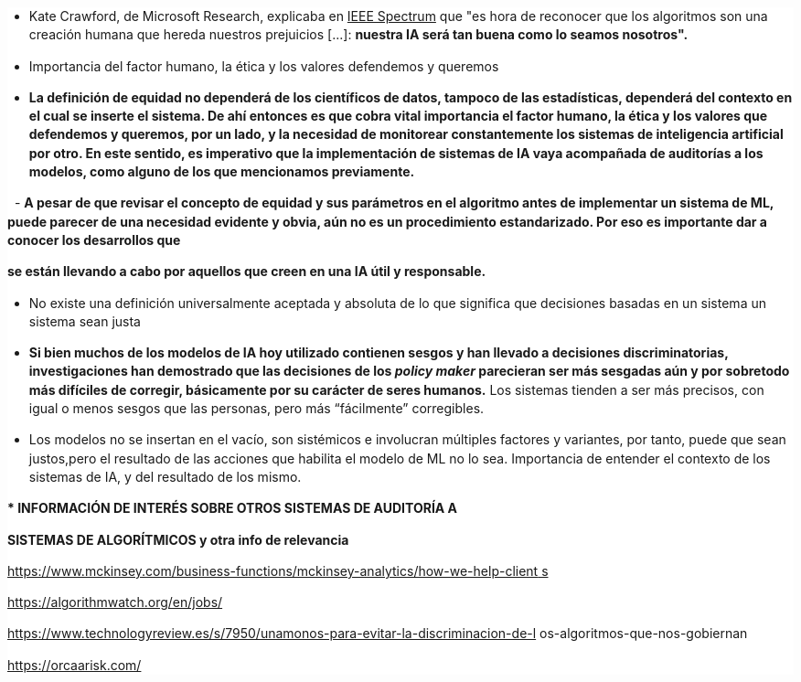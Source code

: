 - Kate Crawford, de Microsoft Research, explicaba en [IEEE Spectrum](https://spectrum.ieee.org/tech-talk/tech-history/dawn-of-electronics/untold-history-of-ai-the-birth-of-machine-bias) que "es hora de reconocer que los algoritmos son una creación humana que hereda nuestros prejuicios [...]: **nuestra IA será tan buena como lo seamos nosotros".**

- Importancia del factor humano, la ética y los valores defendemos y queremos

- **La definición de equidad no dependerá de los científicos de datos, tampoco de las estadísticas, dependerá del contexto en el cual se inserte el sistema. De ahí entonces es que cobra vital importancia el factor humano, la ética y los valores que defendemos y queremos, por un lado, y la necesidad de monitorear constantemente los sistemas de inteligencia artificial por otro. En este sentido, es imperativo que la implementación de sistemas de IA vaya acompañada de auditorías a los modelos, como alguno de los que mencionamos previamente.**

  - **A pesar de que revisar el concepto de equidad y sus parámetros en el algoritmo antes de implementar un sistema de ML, puede parecer de una necesidad evidente y obvia, aún no es un procedimiento estandarizado. Por eso es importante dar a conocer los desarrollos que**

  

**se están llevando a cabo por aquellos que creen en una IA útil y responsable.**

  

- No existe una definición universalmente aceptada y absoluta de lo que significa que decisiones basadas en un sistema un sistema sean justa

- **Si bien muchos de los modelos de IA hoy utilizado contienen sesgos y han llevado a decisiones discriminatorias, investigaciones han demostrado que las decisiones de los *policy maker* parecieran ser más sesgadas aún y por sobretodo más difíciles de corregir, básicamente por su carácter de seres humanos.** Los sistemas tienden a ser más precisos, con igual o menos sesgos que las personas, pero más “fácilmente” corregibles.

- Los modelos no se insertan en el vacío, son sistémicos e involucran múltiples factores y variantes, por tanto, puede que sean justos,pero el resultado de las acciones que habilita el modelo de ML no lo sea. Importancia de entender el contexto de los sistemas de IA, y del resultado de los mismo.

  

**\* INFORMACIÓN DE INTERÉS SOBRE OTROS SISTEMAS DE AUDITORÍA A**

  

**SISTEMAS DE ALGORÍTMICOS y otra info de relevancia**

  

[https://www.mckinsey.com/business-functions/mckinsey-analytics/how-we-help-client s](https://www.mckinsey.com/business-functions/mckinsey-analytics/how-we-help-clients)

  

<https://algorithmwatch.org/en/jobs/>

  

https://www.technologyreview.es/s/7950/unamonos-para-evitar-la-discriminacion-de-l os-algoritmos-que-nos-gobiernan

  

https://orcaarisk.com/

  


[ref1]: Aspose.Words.445e149a-021f-470e-84fd-67218774968d.005.png